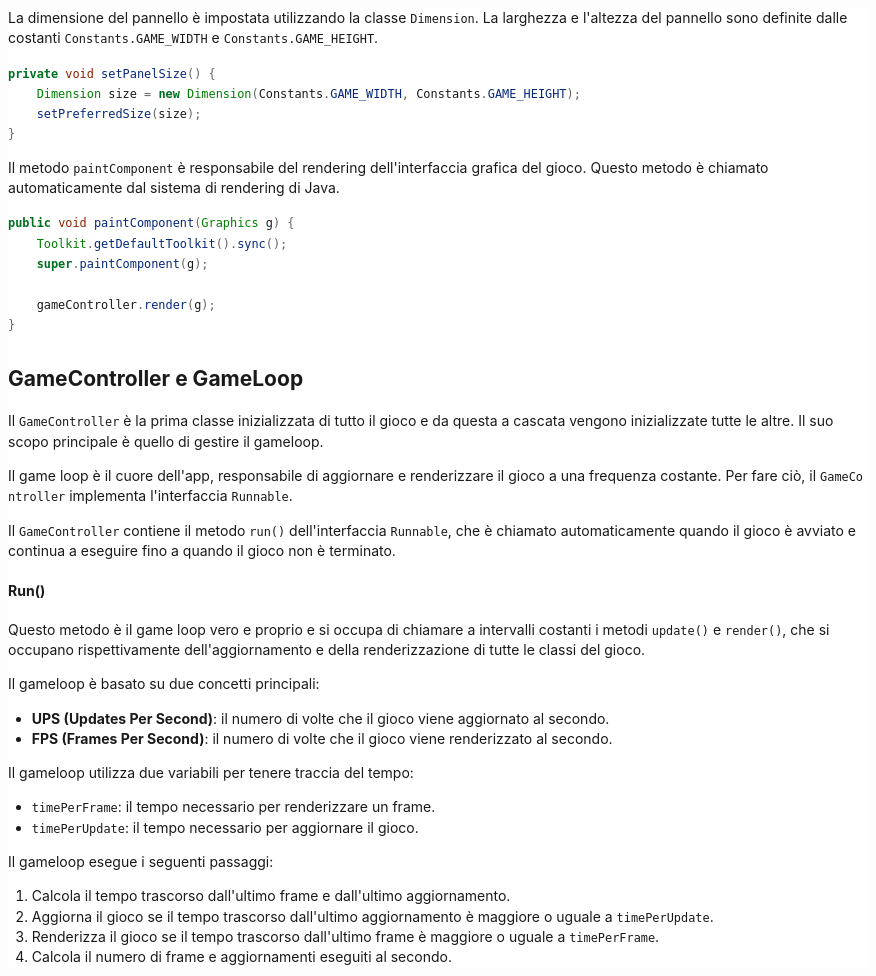 La dimensione del pannello è impostata utilizzando la classe `Dimension`. La larghezza e l'altezza del pannello sono definite dalle costanti `Constants.GAME_WIDTH` e `Constants.GAME_HEIGHT`.

```java
private void setPanelSize() {  
    Dimension size = new Dimension(Constants.GAME_WIDTH, Constants.GAME_HEIGHT);  
    setPreferredSize(size);  
}
```

Il metodo `paintComponent` è responsabile del rendering dell'interfaccia grafica del gioco. Questo metodo è chiamato automaticamente dal sistema di rendering di Java.

```java
public void paintComponent(Graphics g) {  
    Toolkit.getDefaultToolkit().sync();
    super.paintComponent(g);
    
    gameController.render(g);  
}
```

## GameController e GameLoop

Il `GameController` è la prima classe inizializzata di tutto il gioco e da questa a cascata vengono inizializzate tutte le altre. Il suo scopo principale è quello di gestire il gameloop.

Il game loop è il cuore dell'app, responsabile di aggiornare e renderizzare il gioco a una frequenza costante. Per fare ciò, il `GameController` implementa l'interfaccia `Runnable`.

Il `GameController` contiene il metodo `run()` dell'interfaccia `Runnable`, che è chiamato automaticamente quando il gioco è avviato e continua a eseguire fino a quando il gioco non è terminato.

#### Run()

Questo metodo è il game loop vero e proprio e si occupa di chiamare a intervalli costanti i metodi `update()` e `render()`, che si occupano rispettivamente dell'aggiornamento e della renderizzazione di tutte le classi del gioco.

Il gameloop è basato su due concetti principali:

* **UPS (Updates Per Second)**: il numero di volte che il gioco viene aggiornato al secondo.
* **FPS (Frames Per Second)**: il numero di volte che il gioco viene renderizzato al secondo.

Il gameloop utilizza due variabili per tenere traccia del tempo:

* `timePerFrame`: il tempo necessario per renderizzare un frame.
* `timePerUpdate`: il tempo necessario per aggiornare il gioco.

Il gameloop esegue i seguenti passaggi:

1. Calcola il tempo trascorso dall'ultimo frame e dall'ultimo aggiornamento.
2. Aggiorna il gioco se il tempo trascorso dall'ultimo aggiornamento è maggiore o uguale a `timePerUpdate`.
3. Renderizza il gioco se il tempo trascorso dall'ultimo frame è maggiore o uguale a `timePerFrame`.
4. Calcola il numero di frame e aggiornamenti eseguiti al secondo.
